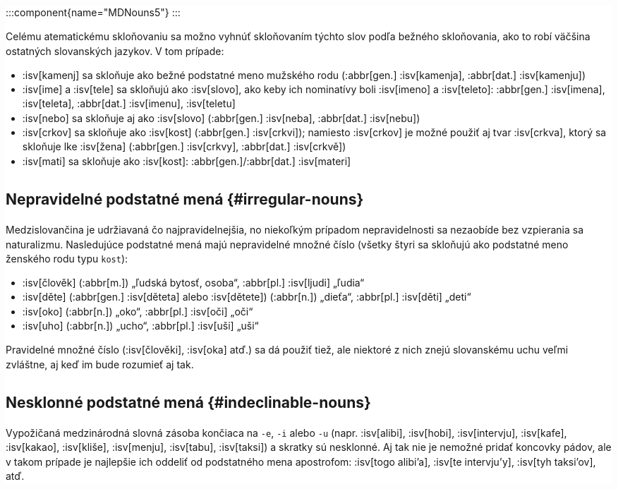 :::component{name="MDNouns5"}
:::

Celému atematickému skloňovaniu sa možno vyhnúť skloňovaním týchto slov podľa bežného skloňovania, ako to robí väčšina ostatných slovanských jazykov. V tom prípade:

- :isv[kamenj] sa skloňuje ako bežné podstatné meno mužského rodu (:abbr[gen.] :isv[kamenja], :abbr[dat.] :isv[kamenju])
- :isv[ime] a :isv[tele] sa skloňujú ako :isv[slovo], ako keby ich nominatívy boli :isv[imeno] a :isv[teleto]: :abbr[gen.] :isv[imena], :isv[teleta], :abbr[dat.] :isv[imenu], :isv[teletu]
- :isv[nebo] sa skloňuje aj ako :isv[slovo] (:abbr[gen.] :isv[neba], :abbr[dat.] :isv[nebu])
- :isv[crkov] sa skloňuje ako :isv[kost] (:abbr[gen.] :isv[crkvi]); namiesto :isv[crkov] je možné použiť aj tvar :isv[crkva], ktorý sa skloňuje lke :isv[žena] (:abbr[gen.] :isv[crkvy], :abbr[dat.] :isv[crkvě])
- :isv[mati] sa skloňuje ako :isv[kost]: :abbr[gen.]/:abbr[dat.] :isv[materi]

## Nepravidelné podstatné mená \{#irregular-nouns}

Medzislovančina je udržiavaná čo najpravidelnejšia, no niekoľkým prípadom nepravidelnosti sa nezaobíde bez vzpierania sa naturalizmu. Nasledujúce podstatné mená majú nepravidelné množné číslo (všetky štyri sa skloňujú ako podstatné meno ženského rodu typu `kost`):

- :isv[člověk] (:abbr[m.]) „ľudská bytosť, osoba“, :abbr[pl.] :isv[ljudi]  „ľudia“
- :isv[děte] (:abbr[gen.] :isv[děteta]  alebo :isv[dětete]) (:abbr[n.]) „dieťa“, :abbr[pl.] :isv[děti]  „deti“
- :isv[oko] (:abbr[n.]) „oko“, :abbr[pl.] :isv[oči]  „oči“
- :isv[uho] (:abbr[n.]) „ucho“, :abbr[pl.] :isv[uši]  „uši“

Pravidelné množné číslo (:isv[člověki], :isv[oka]  atď.) sa dá použiť tiež, ale niektoré z nich znejú slovanskému uchu veľmi zvláštne, aj keď im bude rozumieť aj tak.

## Nesklonné podstatné mená \{#indeclinable-nouns}

Vypožičaná medzinárodná slovná zásoba končiaca na `-e`, `-i`  alebo `-u` (napr. :isv[alibi], :isv[hobi], :isv[intervju], :isv[kafe], :isv[kakao], :isv[kliše], :isv[menju], :isv[tabu], :isv[taksi]) a skratky sú nesklonné. Aj tak nie je nemožné pridať koncovky pádov, ale v takom prípade je najlepšie ich oddeliť od podstatného mena apostrofom: :isv[togo alibi’a], :isv[te intervju’y], :isv[tyh taksi’ov],  atď.

[1]: \#athematic-declension

[2]: \#feminine-declension

[3]: \#masculine-declension

[4]: ../phonology.md#o--e
